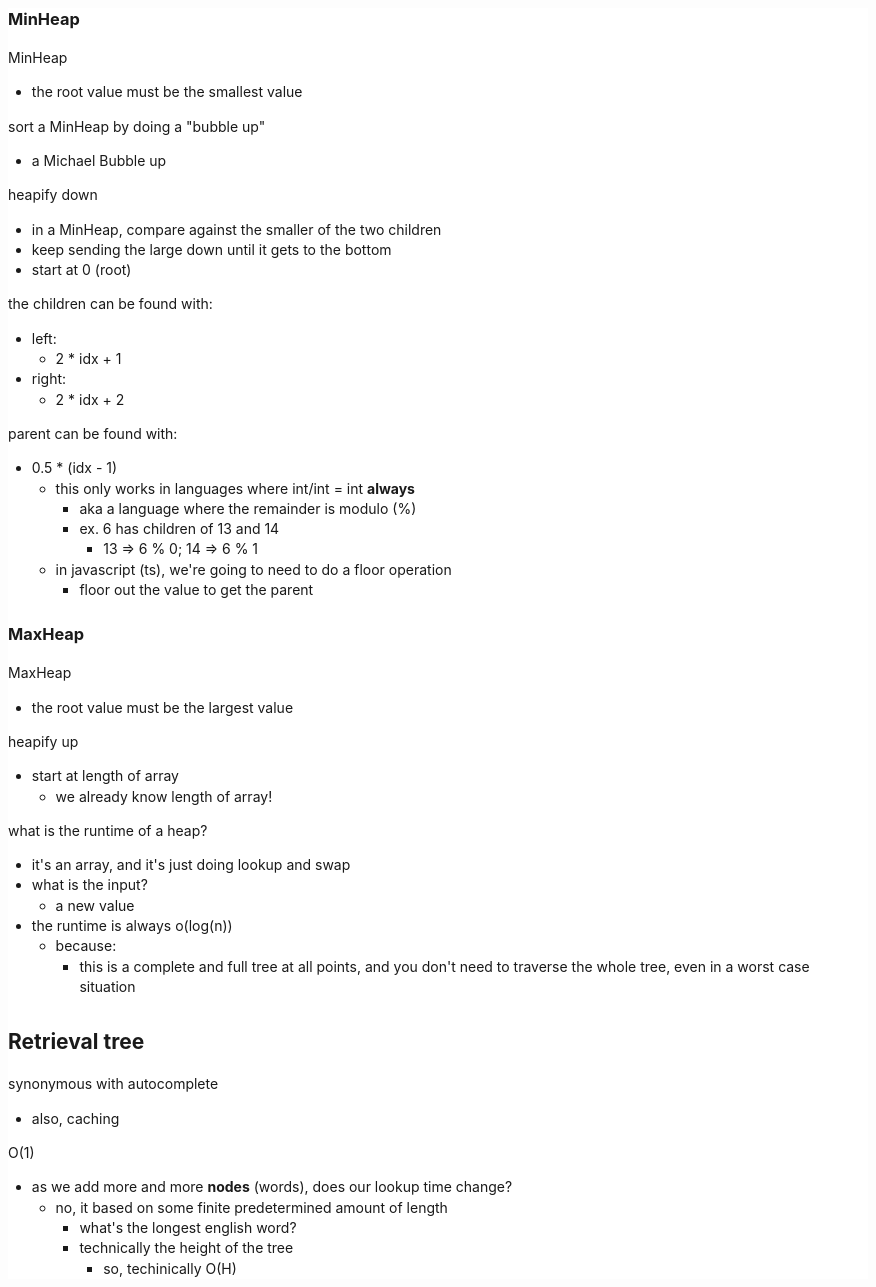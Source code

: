 ### MinHeap

MinHeap
- the root value must be the smallest value

sort a MinHeap by doing a "bubble up"
- a Michael Bubble up

heapify down
- in a MinHeap, compare against the smaller of the two children
- keep sending the large down until it gets to the bottom
- start at 0 (root)

the children can be found with:
- left:
	- 2 * idx + 1
- right:
	- 2 * idx + 2

parent can be found with:
- 0.5 * (idx - 1)
	- this only works in languages where int/int = int **always**
		- aka a language where the remainder is modulo (%)
		- ex. 6 has children of 13 and 14
			- 13 => 6 % 0; 14 => 6 % 1
	- in javascript (ts), we're going to need to do a floor operation
		- floor out the value to get the parent

### MaxHeap

MaxHeap
- the root value must be the largest value

heapify up
- start at length of array
	- we already know length of array!

what is the runtime of a heap?
- it's an array, and it's just doing lookup and swap
- what is the input?
	- a new value
- the runtime is always o(log(n))
	- because:
		- this is a complete and full tree at all points, and you don't need to traverse the whole tree, even in a worst case situation

## Retrieval tree

synonymous with autocomplete
- also, caching

O(1)
- as we add more and more **nodes** (words), does our lookup time change?
	- no, it based on some finite predetermined amount of length
		- what's the longest english word?
		- technically the height of the tree
			- so, techinically O(H)
